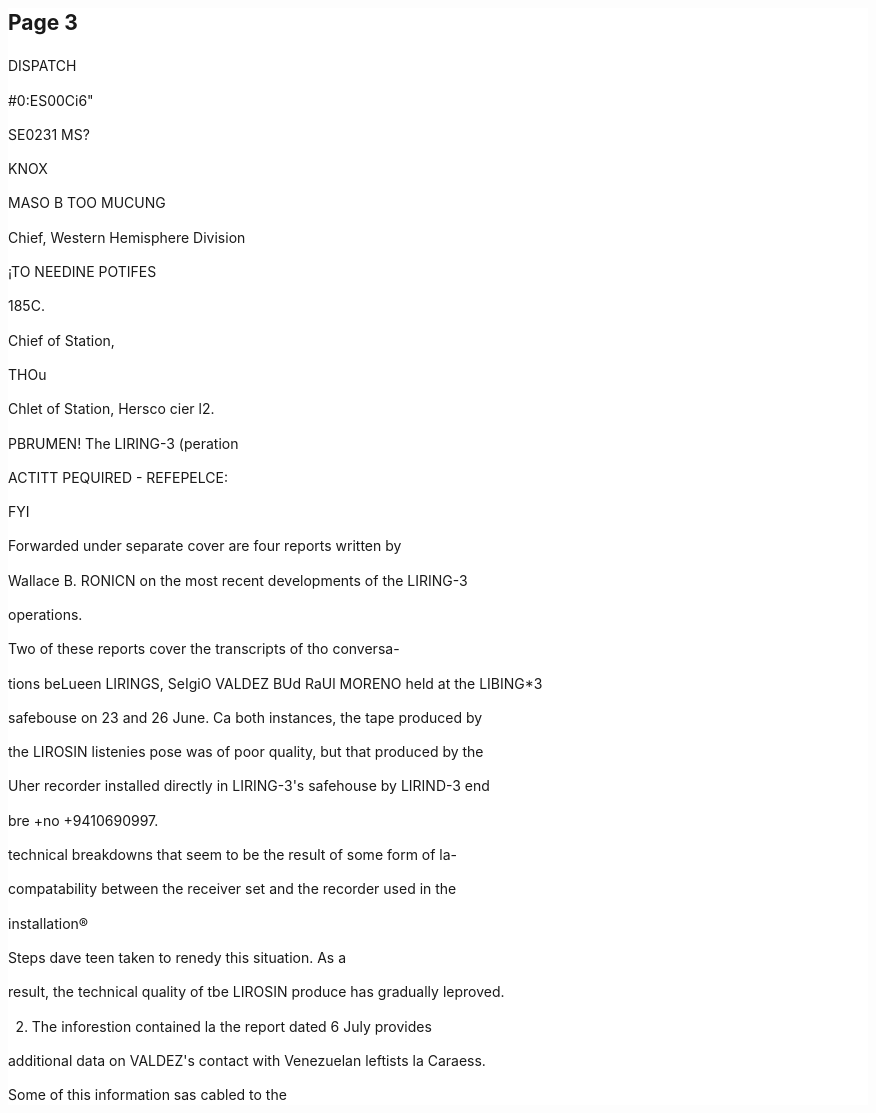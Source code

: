 
## Page 3

DISPATCH

#0:ES00Ci6"

SE0231 MS?

KNOX

MASO B TOO MUCUNG

Chief, Western Hemisphere Division

¡TO NEEDINE POTIFES

185C.

Chief of Station,

THOu

Chlet of Station, Hersco cier l2.

PBRUMEN! The LIRING-3 (peration

ACTITT PEQUIRED - REFEPELCE:

FYI

Forwarded under separate cover are four reports written by

Wallace B. RONICN on the most recent developments of the LIRING-3

operations.

Two of these reports cover the transcripts of tho conversa-

tions beLueen LIRINGS, SeIgiO VALDEZ BUd RaUl MORENO held at the LIBING*3

safebouse on 23 and 26 June. Ca both instances, the tape produced by

the LIROSIN listenies pose was of poor quality, but that produced by the

Uher recorder installed directly in LIRING-3's safehouse by LIRIND-3 end

bre +no +9410690997.

technical breakdowns that seem to be the result of some form of la-

compatability between the receiver set and the recorder used in the

installation®

Steps dave teen taken to renedy this situation. As a

result, the technical quality of tbe LIROSIN produce has gradually leproved.

2. The inforestion contained la the report dated 6 July provides

additional data on VALDEZ's contact with Venezuelan leftists la Caraess.

Some of this information sas cabled to the
